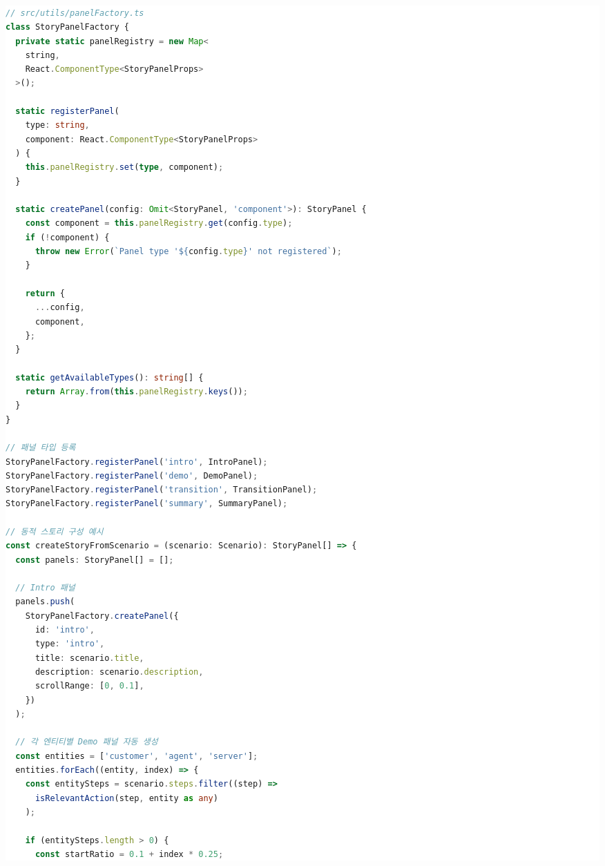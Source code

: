 ```typescript
```

```typescript
// src/utils/panelFactory.ts
class StoryPanelFactory {
  private static panelRegistry = new Map<
    string,
    React.ComponentType<StoryPanelProps>
  >();

  static registerPanel(
    type: string,
    component: React.ComponentType<StoryPanelProps>
  ) {
    this.panelRegistry.set(type, component);
  }

  static createPanel(config: Omit<StoryPanel, 'component'>): StoryPanel {
    const component = this.panelRegistry.get(config.type);
    if (!component) {
      throw new Error(`Panel type '${config.type}' not registered`);
    }

    return {
      ...config,
      component,
    };
  }

  static getAvailableTypes(): string[] {
    return Array.from(this.panelRegistry.keys());
  }
}

// 패널 타입 등록
StoryPanelFactory.registerPanel('intro', IntroPanel);
StoryPanelFactory.registerPanel('demo', DemoPanel);
StoryPanelFactory.registerPanel('transition', TransitionPanel);
StoryPanelFactory.registerPanel('summary', SummaryPanel);

// 동적 스토리 구성 예시
const createStoryFromScenario = (scenario: Scenario): StoryPanel[] => {
  const panels: StoryPanel[] = [];

  // Intro 패널
  panels.push(
    StoryPanelFactory.createPanel({
      id: 'intro',
      type: 'intro',
      title: scenario.title,
      description: scenario.description,
      scrollRange: [0, 0.1],
    })
  );

  // 각 엔티티별 Demo 패널 자동 생성
  const entities = ['customer', 'agent', 'server'];
  entities.forEach((entity, index) => {
    const entitySteps = scenario.steps.filter((step) =>
      isRelevantAction(step, entity as any)
    );

    if (entitySteps.length > 0) {
      const startRatio = 0.1 + index * 0.25;
```